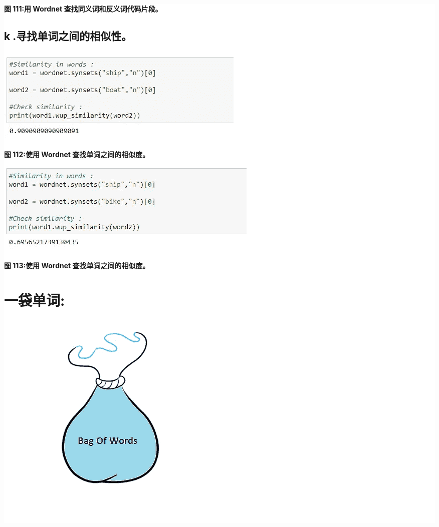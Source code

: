 **图 111:用 Wordnet 查找同义词和反义词代码片段。**

## ****k .寻找单词之间的相似性。****

**![](img/bc5e9135b2505745eeb648e1a6f147c3.png)**

**图 112:使用 Wordnet 查找单词之间的相似度。**

**![](img/59db30b14d351911e007e32475680856.png)**

**图 113:使用 Wordnet 查找单词之间的相似度。**

# **一袋单词:**

**![](img/41de5637e8a4f0f820c381e83f84bc35.png)**
